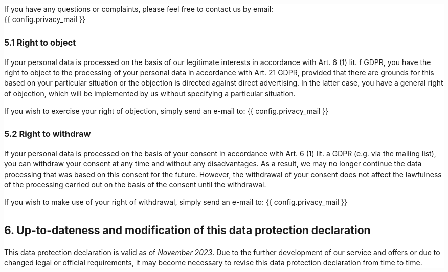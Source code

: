 If you have any questions or complaints, please feel free to contact us by email:  
{{ config.privacy_mail }}


### 5.1 Right to object

If your personal data is processed on the basis of our legitimate interests
in accordance with Art. 6 (1) lit. f GDPR,
you have the right to object to the processing of your personal data
in accordance with Art. 21 GDPR,
provided that there are grounds for this based on your particular situation
or the objection is directed against direct advertising.
In the latter case,
you have a general right of objection,
which will be implemented by us
without specifying a particular situation.

If you wish to exercise your right of objection,
simply send an e-mail to: {{ config.privacy_mail }}

### 5.2 Right to withdraw

If your personal data is processed on the basis of your consent
in accordance with Art. 6 (1) lit. a GDPR
(e.g. via the mailing list),
you can withdraw your consent at any time
and without any disadvantages.
As a result,
we may no longer continue the data processing
that was based on this consent for the future.
However,
the withdrawal of your consent
does not affect the lawfulness of the processing
carried out on the basis of the consent until the withdrawal.

If you wish to make use of your right of withdrawal,
simply send an e-mail to: {{ config.privacy_mail }}

## 6. Up-to-dateness and modification of this data protection declaration

This data protection declaration is valid
as of *November 2023*.
Due to the further development of our service and offers
or due to changed legal or official requirements,
it may become necessary to revise this data protection declaration from time to time.


